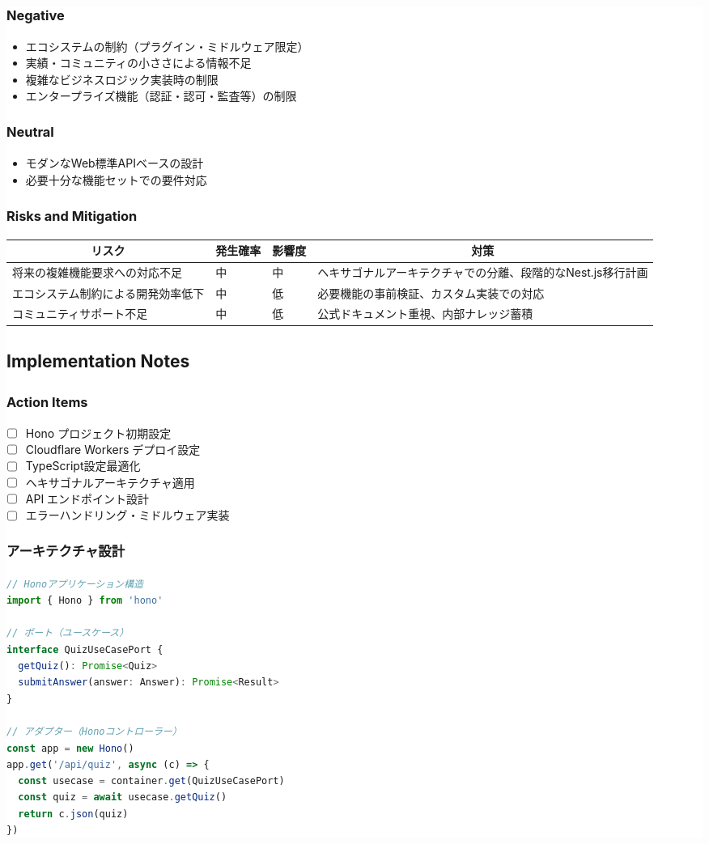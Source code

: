 ### Negative

- エコシステムの制約（プラグイン・ミドルウェア限定）
- 実績・コミュニティの小ささによる情報不足
- 複雑なビジネスロジック実装時の制限
- エンタープライズ機能（認証・認可・監査等）の制限

### Neutral

- モダンなWeb標準APIベースの設計
- 必要十分な機能セットでの要件対応

### Risks and Mitigation

| リスク | 発生確率 | 影響度 | 対策 |
|--------|----------|--------|------|
| 将来の複雑機能要求への対応不足 | 中 | 中 | ヘキサゴナルアーキテクチャでの分離、段階的なNest.js移行計画 |
| エコシステム制約による開発効率低下 | 中 | 低 | 必要機能の事前検証、カスタム実装での対応 |
| コミュニティサポート不足 | 中 | 低 | 公式ドキュメント重視、内部ナレッジ蓄積 |

## Implementation Notes

### Action Items

- [ ] Hono プロジェクト初期設定
- [ ] Cloudflare Workers デプロイ設定
- [ ] TypeScript設定最適化
- [ ] ヘキサゴナルアーキテクチャ適用
- [ ] API エンドポイント設計
- [ ] エラーハンドリング・ミドルウェア実装

### アーキテクチャ設計

```typescript
// Honoアプリケーション構造
import { Hono } from 'hono'

// ポート（ユースケース）
interface QuizUseCasePort {
  getQuiz(): Promise<Quiz>
  submitAnswer(answer: Answer): Promise<Result>
}

// アダプター（Honoコントローラー）
const app = new Hono()
app.get('/api/quiz', async (c) => {
  const usecase = container.get(QuizUseCasePort)
  const quiz = await usecase.getQuiz()
  return c.json(quiz)
})
```
